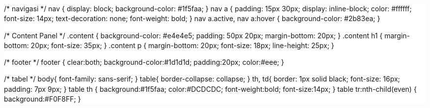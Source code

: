 /* navigasi */
nav {
    display: block;
    background-color: #1f5faa;
}
nav a {
    padding: 15px 30px;
    display: inline-block;
    color: #ffffff;
    font-size: 14px;
    text-decoration: none;
    font-weight: bold;
}
nav a.active,
nav a:hover {
    background-color: #2b83ea;
}

/* Content Panel */
.content {
    background-color: #e4e4e5;
    padding: 50px 20px;
    margin-bottom: 20px;
}
.content h1 {
    margin-bottom: 20px;
    font-size: 35px;
}
.content p {
    margin-bottom: 20px;
    font-size: 18px;
    line-height: 25px;
}

/* footer */
footer {
    clear:both;
    background-color:#1d1d1d;
    padding:20px;
    color:#eee;
}

/* tabel */
body{
    font-family: sans-serif;
}
table{
    border-collapse: collapse;
}
th, td{
    border: 1px solid black;
    font-size: 16px;
    padding: 7px 9px;
}
table th {
    background:#1f5faa;
    color:#DCDCDC;
    font-weight:bold;
    font-size:14px;
}
table tr:nth-child(even) {
    background:#F0F8FF;
}
